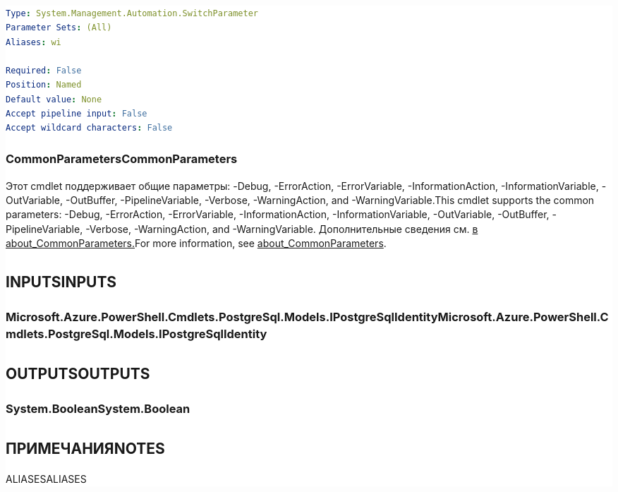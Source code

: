 ```yaml
Type: System.Management.Automation.SwitchParameter
Parameter Sets: (All)
Aliases: wi

Required: False
Position: Named
Default value: None
Accept pipeline input: False
Accept wildcard characters: False
```

### <span data-ttu-id="c6c9e-137">CommonParameters</span><span class="sxs-lookup"><span data-stu-id="c6c9e-137">CommonParameters</span></span>
<span data-ttu-id="c6c9e-138">Этот cmdlet поддерживает общие параметры: -Debug, -ErrorAction, -ErrorVariable, -InformationAction, -InformationVariable, -OutVariable, -OutBuffer, -PipelineVariable, -Verbose, -WarningAction, and -WarningVariable.</span><span class="sxs-lookup"><span data-stu-id="c6c9e-138">This cmdlet supports the common parameters: -Debug, -ErrorAction, -ErrorVariable, -InformationAction, -InformationVariable, -OutVariable, -OutBuffer, -PipelineVariable, -Verbose, -WarningAction, and -WarningVariable.</span></span> <span data-ttu-id="c6c9e-139">Дополнительные сведения см. [в about_CommonParameters.](http://go.microsoft.com/fwlink/?LinkID=113216)</span><span class="sxs-lookup"><span data-stu-id="c6c9e-139">For more information, see [about_CommonParameters](http://go.microsoft.com/fwlink/?LinkID=113216).</span></span>

## <span data-ttu-id="c6c9e-140">INPUTS</span><span class="sxs-lookup"><span data-stu-id="c6c9e-140">INPUTS</span></span>

### <span data-ttu-id="c6c9e-141">Microsoft.Azure.PowerShell.Cmdlets.PostgreSql.Models.IPostgreSqlIdentity</span><span class="sxs-lookup"><span data-stu-id="c6c9e-141">Microsoft.Azure.PowerShell.Cmdlets.PostgreSql.Models.IPostgreSqlIdentity</span></span>

## <span data-ttu-id="c6c9e-142">OUTPUTS</span><span class="sxs-lookup"><span data-stu-id="c6c9e-142">OUTPUTS</span></span>

### <span data-ttu-id="c6c9e-143">System.Boolean</span><span class="sxs-lookup"><span data-stu-id="c6c9e-143">System.Boolean</span></span>

## <span data-ttu-id="c6c9e-144">ПРИМЕЧАНИЯ</span><span class="sxs-lookup"><span data-stu-id="c6c9e-144">NOTES</span></span>

<span data-ttu-id="c6c9e-145">ALIASES</span><span class="sxs-lookup"><span data-stu-id="c6c9e-145">ALIASES</span></span>
